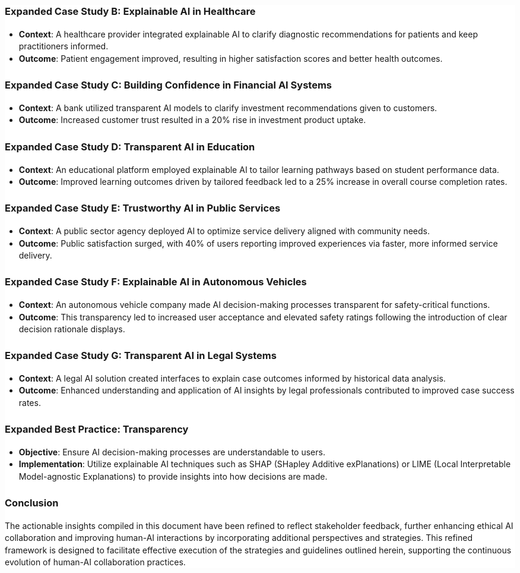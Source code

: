 ### Expanded Case Study B: Explainable AI in Healthcare
- **Context**: A healthcare provider integrated explainable AI to clarify diagnostic recommendations for patients and keep practitioners informed.
- **Outcome**: Patient engagement improved, resulting in higher satisfaction scores and better health outcomes.

### Expanded Case Study C: Building Confidence in Financial AI Systems
- **Context**: A bank utilized transparent AI models to clarify investment recommendations given to customers.
- **Outcome**: Increased customer trust resulted in a 20% rise in investment product uptake.

### Expanded Case Study D: Transparent AI in Education
- **Context**: An educational platform employed explainable AI to tailor learning pathways based on student performance data.
- **Outcome**: Improved learning outcomes driven by tailored feedback led to a 25% increase in overall course completion rates.

### Expanded Case Study E: Trustworthy AI in Public Services
- **Context**: A public sector agency deployed AI to optimize service delivery aligned with community needs.
- **Outcome**: Public satisfaction surged, with 40% of users reporting improved experiences via faster, more informed service delivery.

### Expanded Case Study F: Explainable AI in Autonomous Vehicles
- **Context**: An autonomous vehicle company made AI decision-making processes transparent for safety-critical functions.
- **Outcome**: This transparency led to increased user acceptance and elevated safety ratings following the introduction of clear decision rationale displays.

### Expanded Case Study G: Transparent AI in Legal Systems
- **Context**: A legal AI solution created interfaces to explain case outcomes informed by historical data analysis.
- **Outcome**: Enhanced understanding and application of AI insights by legal professionals contributed to improved case success rates.

### Expanded Best Practice: Transparency
- **Objective**: Ensure AI decision-making processes are understandable to users.
- **Implementation**: Utilize explainable AI techniques such as SHAP (SHapley Additive exPlanations) or LIME (Local Interpretable Model-agnostic Explanations) to provide insights into how decisions are made.

### Conclusion
The actionable insights compiled in this document have been refined to reflect stakeholder feedback, further enhancing ethical AI collaboration and improving human-AI interactions by incorporating additional perspectives and strategies. This refined framework is designed to facilitate effective execution of the strategies and guidelines outlined herein, supporting the continuous evolution of human-AI collaboration practices.